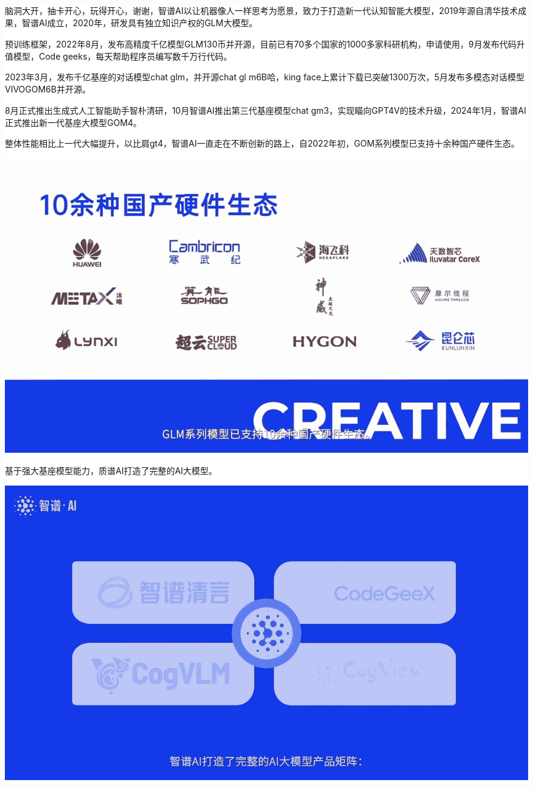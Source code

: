 脑洞大开，抽卡开心，玩得开心，谢谢，智谱AI以让机器像人一样思考为愿景，致力于打造新一代认知智能大模型，2019年源自清华技术成果，智谱AI成立，2020年，研发具有独立知识产权的GLM大模型。

预训练框架，2022年8月，发布高精度千亿模型GLM130币并开源，目前已有70多个国家的1000多家科研机构，申请使用，9月发布代码升值模型，Code geeks，每天帮助程序员编写数千万行代码。

2023年3月，发布千亿基座的对话模型chat glm，并开源chat gl m6B哈，king face上累计下载已突破1300万次，5月发布多模态对话模型VIVOGOM6B并开源。

8月正式推出生成式人工智能助手智朴清研，10月智谱AI推出第三代基座模型chat gm3，实现瞄向GPT4V的技术升级，2024年1月，智谱AI正式推出新一代基座大模型GOM4。

整体性能相比上一代大幅提升，以比肩gt4，智谱AI一直走在不断创新的路上，自2022年初，GOM系列模型已支持十余种国产硬件生态。



![](img/6d2c5fc501f8ae746ef5b1353d4940c8_51.png)

基于强大基座模型能力，质谱AI打造了完整的AI大模型。

![](img/6d2c5fc501f8ae746ef5b1353d4940c8_53.png)
